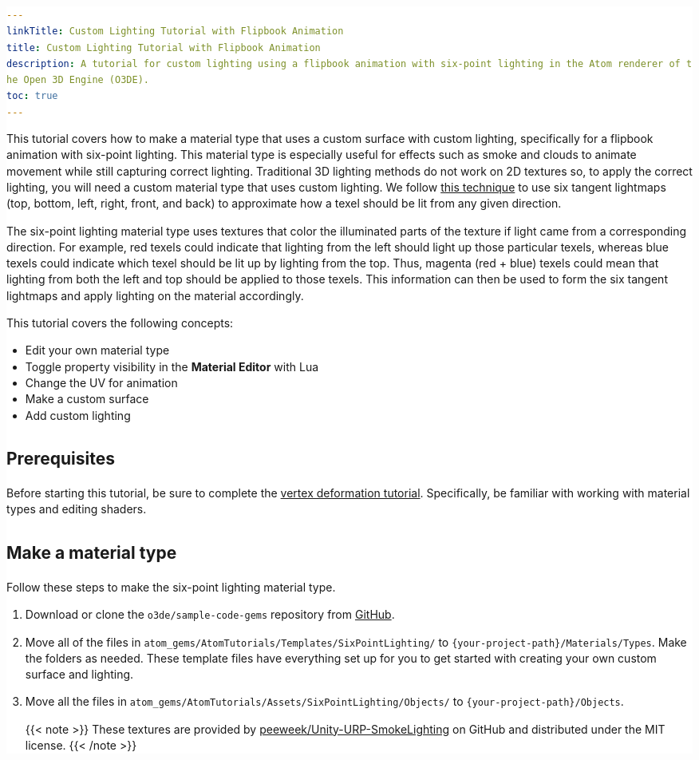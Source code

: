 ```yaml
---
linkTitle: Custom Lighting Tutorial with Flipbook Animation
title: Custom Lighting Tutorial with Flipbook Animation
description: A tutorial for custom lighting using a flipbook animation with six-point lighting in the Atom renderer of the Open 3D Engine (O3DE).
toc: true
---
```

This tutorial covers how to make a material type that uses a custom surface with custom lighting, specifically for a flipbook animation with six-point lighting. This material type is especially useful for effects such as smoke and clouds to animate movement while still capturing correct lighting. Traditional 3D lighting methods do not work on 2D textures so, to apply the correct lighting, you will need a custom material type that uses custom lighting. We follow [this technique](https://realtimevfx.com/t/smoke-lighting-and-texture-re-usability-in-skull-bones/5339) to use six tangent lightmaps (top, bottom, left, right, front, and back) to approximate how a texel should be lit from any given direction. 

The six-point lighting material type uses textures that color the illuminated parts of the texture if light came from a corresponding direction. For example, red texels could indicate that lighting from the left should light up those particular texels, whereas blue texels could indicate which texel should be lit up by lighting from the top. Thus, magenta (red + blue) texels could mean that lighting from both the left and top should be applied to those texels. This information can then be used to form the six tangent lightmaps and apply lighting on the material accordingly.

This tutorial covers the following concepts:
* Edit your own material type
* Toggle property visibility in the **Material Editor** with Lua
* Change the UV for animation
* Make a custom surface
* Add custom lighting

## Prerequisites
Before starting this tutorial, be sure to complete the [vertex deformation tutorial](). Specifically, be familiar with working with material types and editing shaders.

## Make a material type
Follow these steps to make the six-point lighting material type.

1. Download or clone the `o3de/sample-code-gems` repository from [GitHub]().

2.  Move all of the files in `atom_gems/AtomTutorials/Templates/SixPointLighting/` to `{your-project-path}/Materials/Types`. Make the folders as needed. These template files have everything set up for you to get started with creating your own custom surface and lighting.
   
3. Move all the files in `atom_gems/AtomTutorials/Assets/SixPointLighting/Objects/` to `{your-project-path}/Objects`. 
   
   {{< note >}}
   These textures are provided by [peeweek/Unity-URP-SmokeLighting](https://github.com/peeweek/Unity-URP-SmokeLighting/tree/main/Assets/VFX/SmokeLighting/Textures/2D) on GitHub and distributed under the MIT license.
   {{< /note >}}

